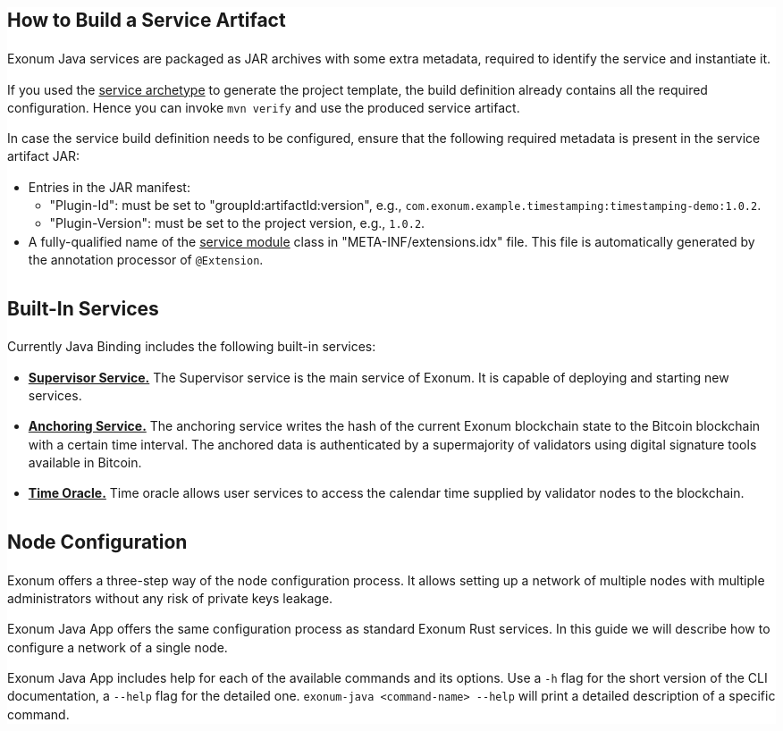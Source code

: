 [gson]: https://github.com/google/gson
[log4j2]: https://logging.apache.org/log4j/2.x/
[bom]: https://github.com/exonum/exonum-java-binding/blob/ejb/v0.9.0-rc2/exonum-java-binding/bom/pom.xml
[maven-provided-scope]: https://maven.apache.org/guides/introduction/introduction-to-dependency-mechanism.html#Dependency_Scope

## How to Build a Service Artifact

Exonum Java services are packaged as JAR archives with some extra metadata,
required to identify the service and instantiate it.

If you used the [service archetype](#creating-project) to generate
the project template, the build definition already contains
all the required configuration. Hence you can invoke `mvn verify`
and use the produced service artifact.


In case the service build definition needs to be configured, ensure that
the following required metadata is present in the service artifact JAR:

- Entries in the JAR manifest:
    - "Plugin-Id": must be set to "groupId:artifactId:version", e.g.,
    `com.exonum.example.timestamping:timestamping-demo:1.0.2`.
    - "Plugin-Version": must be set to the project version, e.g., `1.0.2`.
- A fully-qualified name of the [service module](#dependencies-management) class
  in "META-INF/extensions.idx" file. This file is automatically generated
  by the annotation processor of `@Extension`.

## Built-In Services

Currently Java Binding includes the following built-in services:

- [**Supervisor Service.**][supervisor-service]
  The Supervisor service is the main service of Exonum. It is capable of
  deploying and starting new services.

- [**Anchoring Service.**](../advanced/bitcoin-anchoring.md)
  The anchoring service writes the hash of the current Exonum blockchain state
  to the Bitcoin blockchain with a certain time interval. The anchored data is
  authenticated by a supermajority of validators using digital signature tools
  available in Bitcoin.

- [**Time Oracle.**][time-oracle]
  Time oracle allows user services to access the calendar time supplied by
  validator nodes to the blockchain.

## Node Configuration

Exonum offers a three-step way of the node configuration process. It allows
setting up a network of multiple nodes with multiple administrators without any
risk of private keys leakage.

Exonum Java App offers the same configuration process as standard Exonum Rust
services. In this guide we will describe how to configure a network of a single
node.

Exonum Java App includes help for each of the available commands and its
options. Use a `-h` flag for the short version of the CLI documentation, a
`--help` flag for the detailed one. `exonum-java <command-name> --help` will
print a detailed description of a specific command.


[blockchain-data]: https://exonum.com/doc/api/java-binding/0.10.0/com/exonum/binding/core/blockchain/BlockchainData.html
[execution-exception]: https://exonum.com/doc/api/java-binding/0.10.0/com/exonum/binding/core/transaction/ExecutionException.html
[call-errors-registry]: https://exonum.com/doc/api/java-binding/0.10.0/com/exonum/binding/core/blockchain/Blockchain.html#getCallErrors(long)
[node-configuration-validator-keys]: ../architecture/configuration.md#validator-keys
[abstract-service-module-javadoc]: https://exonum.com/doc/api/java-binding/0.9.0-rc2/com/exonum/binding/core/service/AbstractServiceModule.html
[apicontrollertest]: https://github.com/exonum/exonum-java-binding/blob/ejb/v0.9.0-rc2/exonum-java-binding/cryptocurrency-demo/src/test/java/com/exonum/binding/cryptocurrency/ApiControllerTest.java
[auditor]: ../glossary.md#auditor
[in-pool]: ../advanced/consensus/specification.md#pool-of-unconfirmed-transactions
[junit-afterall]: https://junit.org/junit5/docs/5.5.0/api/org/junit/jupiter/api/AfterAll.html
[junit-aftereach]: https://junit.org/junit5/docs/5.5.0/api/org/junit/jupiter/api/AfterEach.html
[junit-beforeall]: https://junit.org/junit5/docs/5.5.0/api/org/junit/jupiter/api/BeforeAll.html
[junit-beforeeach]: https://junit.org/junit5/docs/5.5.0/api/org/junit/jupiter/api/BeforeEach.html
[junit-register-extension]: https://junit.org/junit5/docs/5.5.0/api/org/junit/jupiter/api/extension/RegisterExtension.html
[junit-test]: https://junit.org/junit5/docs/5.5.0/api/org/junit/jupiter/api/Test.html
[system-time-provider]: https://exonum.com/doc/api/java-binding/0.9.0-rc2/com/exonum/binding/testkit/TimeProvider.html#systemTime
[testkit]: https://exonum.com/doc/api/java-binding/0.9.0-rc2/com/exonum/binding/testkit/TestKit.html
[testkit-builder]: https://exonum.com/doc/api/java-binding/0.9.0-rc2/com/exonum/binding/testkit/TestKit.Builder.html
[testkit-create-block]: https://exonum.com/doc/api/java-binding/0.9.0-rc2/com/exonum/binding/testkit/TestKit.html#createBlock()
[testkit-create-block-with-transactions]: https://exonum.com/doc/api/java-binding/0.9.0-rc2/com/exonum/binding/testkit/TestKit.html#createBlockWithTransactions(java.lang.Iterable)
[testkit-extension]: https://exonum.com/doc/api/java-binding/0.9.0-rc2/com/exonum/binding/testkit/TestKitExtension.html
[testkit-extension-auditor]: https://exonum.com/doc/api/java-binding/0.9.0-rc2/com/exonum/binding/testkit/Auditor.html
[testkit-extension-validator]: https://exonum.com/doc/api/java-binding/0.9.0-rc2/com/exonum/binding/testkit/Validator.html
[testkit-extension-validatorcount]: https://exonum.com/doc/api/java-binding/0.9.0-rc2/com/exonum/binding/testkit/ValidatorCount.html
[testkit-fake-time-provider]: https://exonum.com/doc/api/java-binding/0.9.0-rc2/com/exonum/binding/testkit/FakeTimeProvider.html
[testkit-find-in-pool]: https://exonum.com/doc/api/java-binding/0.9.0-rc2/com/exonum/binding/testkit/TestKit.html#findTransactionsInPool(java.util.function.Predicate)
[testkit-get-pool]: https://exonum.com/doc/api/java-binding/0.9.0-rc2/com/exonum/binding/testkit/TestKit.html#getTransactionPool()
[testkit-get-port]: https://exonum.com/doc/api/java-binding/0.9.0-rc2/com/exonum/binding/testkit/TestKit.html#getPort()
[testkit-maven]: https://mvnrepository.com/artifact/com.exonum.binding/exonum-testkit/0.9.0-rc2
[testkit-time-provider]: https://exonum.com/doc/api/java-binding/0.9.0-rc2/com/exonum/binding/testkit/TimeProvider.html
[validator]: ../glossary.md#validator
[vertx-web-client]: https://vertx.io/docs/vertx-web-client/java
[exonum-launcher]: https://github.com/exonum/exonum-launcher
[plugins-readme]: https://pypi.org/project/exonum-launcher-java-plugins/0.10.0/
[launcher-sample-config]: https://github.com/exonum/exonum-java-binding/blob/ejb/v0.9.0-rc2/exonum-java-binding/exonum_launcher_java_plugins/sample-config.yml
[abstract-service]: https://exonum.com/doc/api/java-binding/0.9.0-rc2/com/exonum/binding/core/service/AbstractService.html
[blockchain]: https://exonum.com/doc/api/java-binding/0.9.0-rc2/com/exonum/binding/core/blockchain/Blockchain.html
[brew-install]: https://docs.brew.sh/Installation
[build-description]: https://github.com/exonum/exonum-java-binding/blob/ejb/v0.9.0-rc2/exonum-java-binding/service-archetype/src/main/resources/archetype-resources/pom.xml
[configurable]: https://exonum.com/doc/api/java-binding/0.9.0-rc2/com/exonum/binding/core/service/Configurable.html
[docker-for-windows]: https://docs.docker.com/docker-for-windows/
[env_logger-docs]: https://docs.rs/env_logger/0.6.2/env_logger/#enabling-logging
[env_logger-home]: https://crates.io/crates/env_logger
[Exonum-services]: ../architecture/services.md
[github-releases]: https://github.com/exonum/exonum-java-binding/releases
[guice-home]: https://github.com/google/guice
[guice-wiki]: https://github.com/google/guice/wiki/GettingStarted
[homebrew]: https://github.com/Homebrew/brew#homebrew
[how-to-build]: https://github.com/exonum/exonum-java-binding/blob/ejb/v0.9.0-rc2/CONTRIBUTING.md#how-to-build
[java.util.Properties]: https://docs.oracle.com/en/java/javase/11/docs/api/java.base/java/util/Properties.html#load(java.io.Reader)
[jdk]: https://jdk.java.net/
[libsodium]: https://download.libsodium.org/doc/
[log4j-docs]: https://logging.apache.org/log4j/2.x/manual/index.html
[log4j-home]: https://logging.apache.org/log4j
[schema]: https://exonum.com/doc/api/java-binding/0.9.0-rc2/com/exonum/binding/core/service/Schema.html
[service]: https://exonum.com/doc/api/java-binding/0.9.0-rc2/com/exonum/binding/core/service/Service.html
[service-after-commit]: https://exonum.com/doc/api/java-binding/0.9.0-rc2/com/exonum/binding/core/service/Service.html#afterCommit(com.exonum.binding.service.BlockCommittedEvent)
[service-before-transactions]: https://exonum.com/doc/api/java-binding/0.10.0/com/exonum/binding/core/service/Service.html#beforeTransactions(com.exonum.binding.core.blockchain.BlockchainData)
[service-after-transactions]: https://exonum.com/doc/api/java-binding/0.10.0/com/exonum/binding/core/service/Service.html#afterTransactions(com.exonum.binding.core.blockchain.BlockchainData)
[node-submit-transaction]: https://exonum.com/doc/api/java-binding/0.9.0-rc2/com/exonum/binding/core/service/Node.html#submitTransaction(com.exonum.binding.transaction.RawTransaction)
[slf4j-home]: https://www.slf4j.org/
[standard-serializers]: https://exonum.com/doc/api/java-binding/0.9.0-rc2/com/exonum/binding/common/serialization/StandardSerializers.html
[standard-supervisor-rustdoc]: https://docs.rs/exonum-supervisor/0.13.0-rc.2/exonum_supervisor/
[storage-indices]: https://exonum.com/doc/api/java-binding/0.9.0-rc2/com/exonum/binding/core/storage/indices/package-summary.html
[supervisor-service]: ../advanced/supervisor.md
[time-oracle]: ../advanced/time.md
[transaction]: https://exonum.com/doc/api/java-binding/0.9.0-rc2/com/exonum/binding/core/transaction/Transaction.html
[transaction-execution-context]: https://exonum.com/doc/api/java-binding/0.9.0-rc2/com/exonum/binding/core/transaction/TransactionContext.html
[transactions]: ../architecture/transactions.md
[transactions-messages]: ../architecture/transactions.md#messages
[vertx-web-docs]: https://vertx.io/docs/vertx-web/java/#_basic_vert_x_web_concepts
[maven-install]: https://maven.apache.org/install.html
[service-create-public-api]: https://exonum.com/doc/api/java-binding/0.9.0-rc2/com/exonum/binding/core/service/Service.html#createPublicApiHandlers(com.exonum.binding.core.service.Node,io.vertx.ext.web.Router)
[WSL]: https://docs.microsoft.com/en-us/windows/wsl/about